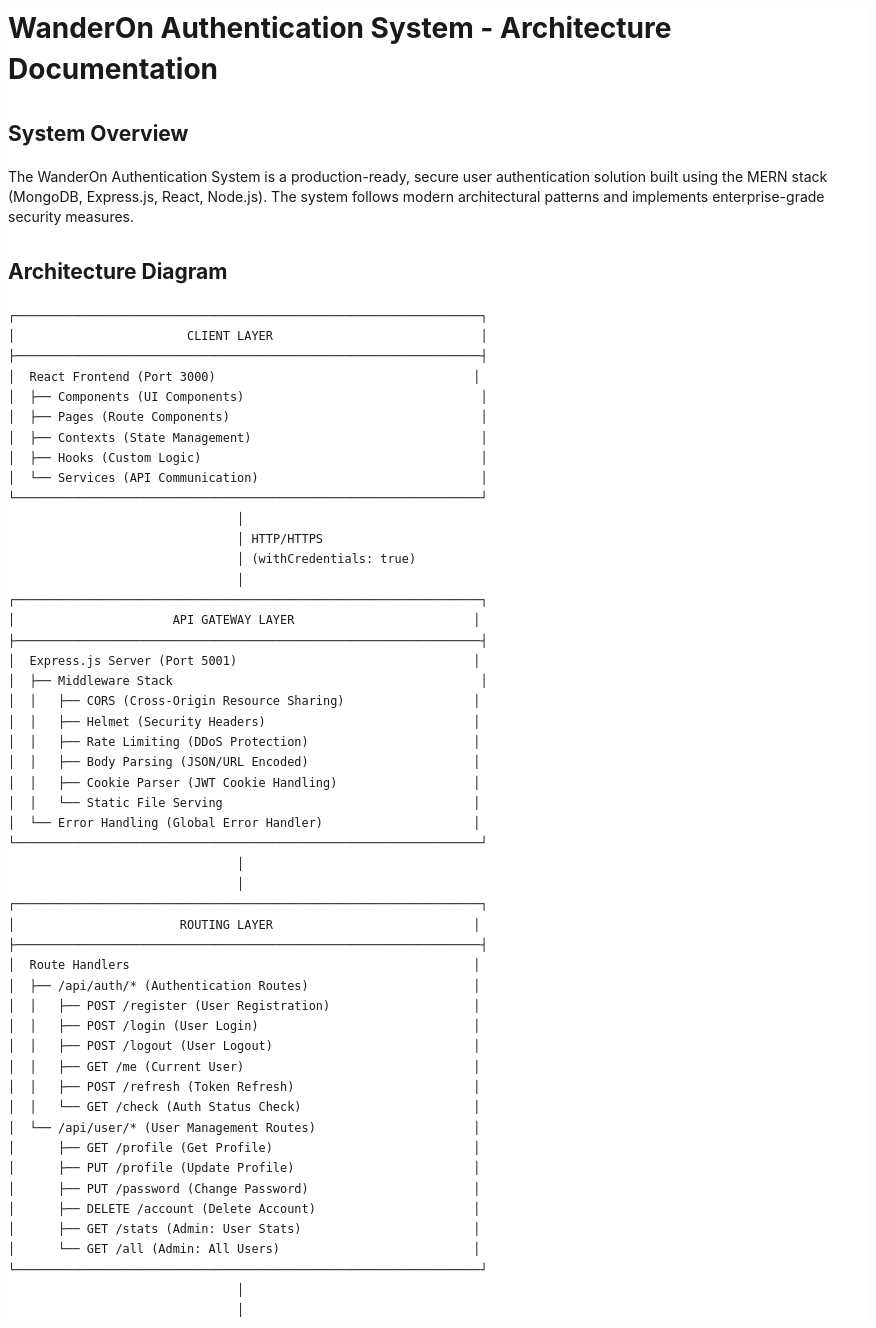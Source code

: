 # WanderOn Authentication System - Architecture Documentation

## System Overview

The WanderOn Authentication System is a production-ready, secure user authentication solution built using the MERN stack (MongoDB, Express.js, React, Node.js). The system follows modern architectural patterns and implements enterprise-grade security measures.

## Architecture Diagram

```
┌─────────────────────────────────────────────────────────────────┐
│                        CLIENT LAYER                             │
├─────────────────────────────────────────────────────────────────┤
│  React Frontend (Port 3000)                                    │
│  ├── Components (UI Components)                                 │
│  ├── Pages (Route Components)                                   │
│  ├── Contexts (State Management)                                │
│  ├── Hooks (Custom Logic)                                       │
│  └── Services (API Communication)                               │
└─────────────────────────────────────────────────────────────────┘
                                │
                                │ HTTP/HTTPS
                                │ (withCredentials: true)
                                │
┌─────────────────────────────────────────────────────────────────┐
│                      API GATEWAY LAYER                         │
├─────────────────────────────────────────────────────────────────┤
│  Express.js Server (Port 5001)                                 │
│  ├── Middleware Stack                                           │
│  │   ├── CORS (Cross-Origin Resource Sharing)                  │
│  │   ├── Helmet (Security Headers)                             │
│  │   ├── Rate Limiting (DDoS Protection)                       │
│  │   ├── Body Parsing (JSON/URL Encoded)                       │
│  │   ├── Cookie Parser (JWT Cookie Handling)                   │
│  │   └── Static File Serving                                   │
│  └── Error Handling (Global Error Handler)                     │
└─────────────────────────────────────────────────────────────────┘
                                │
                                │
┌─────────────────────────────────────────────────────────────────┐
│                       ROUTING LAYER                            │
├─────────────────────────────────────────────────────────────────┤
│  Route Handlers                                                │
│  ├── /api/auth/* (Authentication Routes)                       │
│  │   ├── POST /register (User Registration)                    │
│  │   ├── POST /login (User Login)                              │
│  │   ├── POST /logout (User Logout)                            │
│  │   ├── GET /me (Current User)                                │
│  │   ├── POST /refresh (Token Refresh)                         │
│  │   └── GET /check (Auth Status Check)                        │
│  └── /api/user/* (User Management Routes)                      │
│      ├── GET /profile (Get Profile)                            │
│      ├── PUT /profile (Update Profile)                         │
│      ├── PUT /password (Change Password)                       │
│      ├── DELETE /account (Delete Account)                      │
│      ├── GET /stats (Admin: User Stats)                        │
│      └── GET /all (Admin: All Users)                           │
└─────────────────────────────────────────────────────────────────┘
                                │
                                │
```